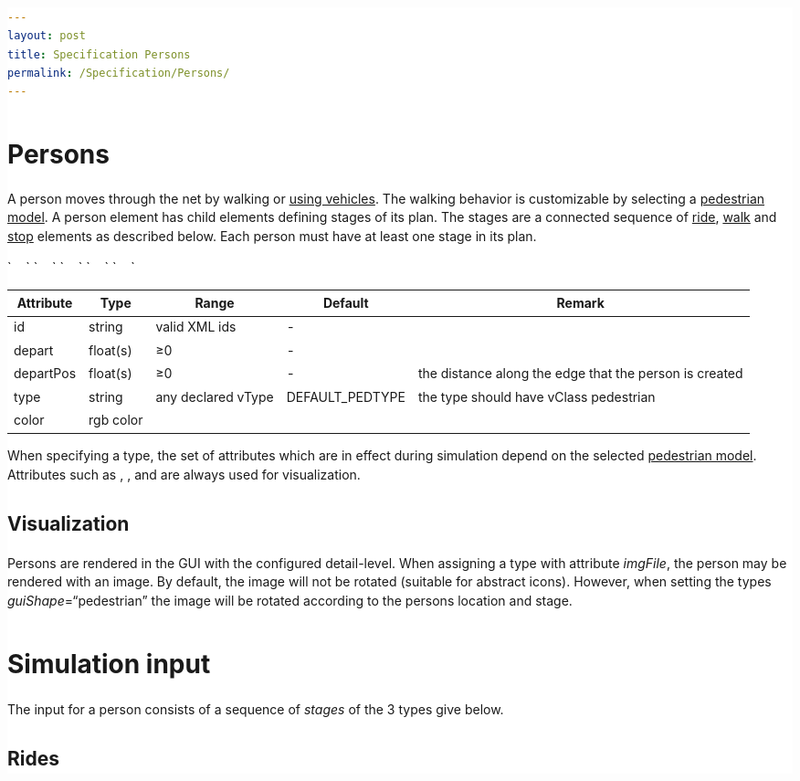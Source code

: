 ```yaml
---
layout: post
title: Specification Persons
permalink: /Specification/Persons/
---
```


Persons
=======

A person moves through the net by walking or [using vehicles](/Simulation/Public_Transport "wikilink"). The walking behavior is customizable by selecting a [pedestrian model](/Simulation/Pedestrians#Pedestrian_Models "wikilink"). A person element has child elements defining stages of its plan. The stages are a connected sequence of [ride](/Specification/Persons#Rides "wikilink"), [walk](/Specification/Persons#Walks "wikilink") and [stop](/Specification/Persons#Stops "wikilink") elements as described below. Each person must have at least one stage in its plan.

<person id="foo" depart="0">
`    `<walk edges="a b c"/>
`    `<ride from="c" to="d" lines="busline1"/>
`    `<ride .../>
`    `<walk .../>
`    `<stop .../>
</person>

| Attribute | Type      | Range              | Default          | Remark                                                 |
|-----------|-----------|--------------------|------------------|--------------------------------------------------------|
| id        | string    | valid XML ids      | -                |                                                        |
| depart    | float(s)  | ≥0                 | -                |                                                        |
| departPos | float(s)  | ≥0                 | -                | the distance along the edge that the person is created |
| type      | string    | any declared vType | DEFAULT_PEDTYPE | the type should have vClass pedestrian                 |
| color     | rgb color |                    |                  |                                                        |

When specifying a <span class="inlxml">type</span>, the set of attributes which are in effect during simulation depend on the selected [pedestrian model](/Simulation/Pedestrians#Pedestrian_Models "wikilink"). Attributes such as , , and are always used for visualization.

Visualization
-------------

Persons are rendered in the GUI with the configured detail-level. When assigning a type with attribute *imgFile*, the person may be rendered with an image. By default, the image will not be rotated (suitable for abstract icons). However, when setting the types *guiShape*=“pedestrian” the image will be rotated according to the persons location and stage.

Simulation input
================

The input for a person consists of a sequence of *stages* of the 3 types give below.

Rides
-----
